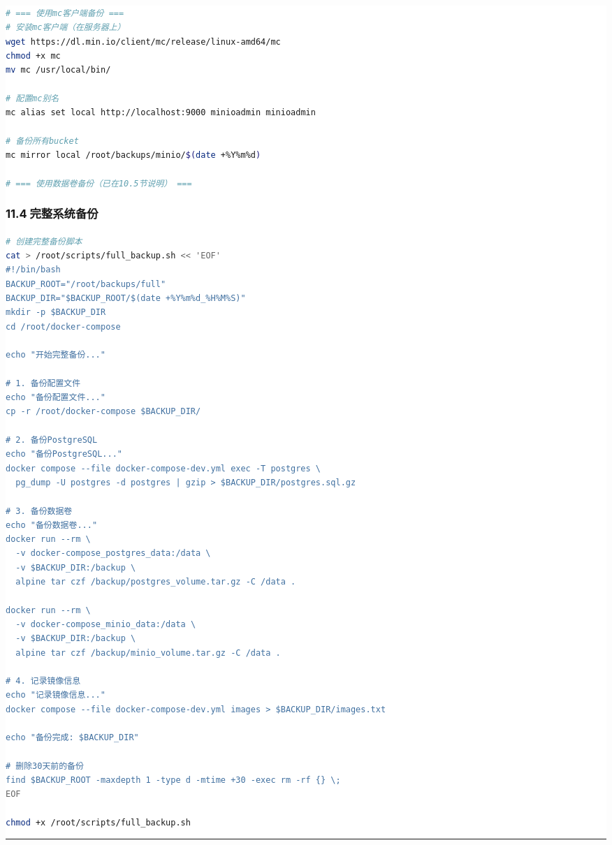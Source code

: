 ```bash
# === 使用mc客户端备份 ===
# 安装mc客户端（在服务器上）
wget https://dl.min.io/client/mc/release/linux-amd64/mc
chmod +x mc
mv mc /usr/local/bin/

# 配置mc别名
mc alias set local http://localhost:9000 minioadmin minioadmin

# 备份所有bucket
mc mirror local /root/backups/minio/$(date +%Y%m%d)

# === 使用数据卷备份（已在10.5节说明） ===
```

### 11.4 完整系统备份

```bash
# 创建完整备份脚本
cat > /root/scripts/full_backup.sh << 'EOF'
#!/bin/bash
BACKUP_ROOT="/root/backups/full"
BACKUP_DIR="$BACKUP_ROOT/$(date +%Y%m%d_%H%M%S)"
mkdir -p $BACKUP_DIR
cd /root/docker-compose

echo "开始完整备份..."

# 1. 备份配置文件
echo "备份配置文件..."
cp -r /root/docker-compose $BACKUP_DIR/

# 2. 备份PostgreSQL
echo "备份PostgreSQL..."
docker compose --file docker-compose-dev.yml exec -T postgres \
  pg_dump -U postgres -d postgres | gzip > $BACKUP_DIR/postgres.sql.gz

# 3. 备份数据卷
echo "备份数据卷..."
docker run --rm \
  -v docker-compose_postgres_data:/data \
  -v $BACKUP_DIR:/backup \
  alpine tar czf /backup/postgres_volume.tar.gz -C /data .

docker run --rm \
  -v docker-compose_minio_data:/data \
  -v $BACKUP_DIR:/backup \
  alpine tar czf /backup/minio_volume.tar.gz -C /data .

# 4. 记录镜像信息
echo "记录镜像信息..."
docker compose --file docker-compose-dev.yml images > $BACKUP_DIR/images.txt

echo "备份完成: $BACKUP_DIR"

# 删除30天前的备份
find $BACKUP_ROOT -maxdepth 1 -type d -mtime +30 -exec rm -rf {} \;
EOF

chmod +x /root/scripts/full_backup.sh
```

---